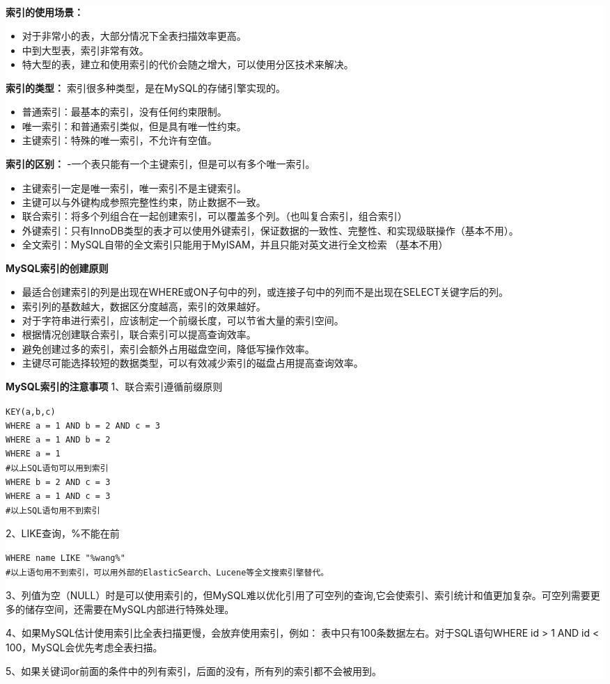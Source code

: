 **索引的使用场景：**

- 对于非常小的表，大部分情况下全表扫描效率更高。
- 中到大型表，索引非常有效。
- 特大型的表，建立和使用索引的代价会随之增大，可以使用分区技术来解决。

**索引的类型：**
索引很多种类型，是在MySQL的存储引擎实现的。

- 普通索引：最基本的索引，没有任何约束限制。
- 唯一索引：和普通索引类似，但是具有唯一性约束。
- 主键索引：特殊的唯一索引，不允许有空值。

**索引的区别：**
-一个表只能有一个主键索引，但是可以有多个唯一索引。

- 主键索引一定是唯一索引，唯一索引不是主键索引。
- 主键可以与外键构成参照完整性约束，防止数据不一致。
- 联合索引：将多个列组合在一起创建索引，可以覆盖多个列。（也叫复合索引，组合索引）
- 外键索引：只有InnoDB类型的表才可以使用外键索引，保证数据的一致性、完整性、和实现级联操作（基本不用）。
- 全文索引：MySQL自带的全文索引只能用于MyISAM，并且只能对英文进行全文检索 （基本不用）

**MySQL索引的创建原则**

- 最适合创建索引的列是出现在WHERE或ON子句中的列，或连接子句中的列而不是出现在SELECT关键字后的列。
- 索引列的基数越大，数据区分度越高，索引的效果越好。
- 对于字符串进行索引，应该制定一个前缀长度，可以节省大量的索引空间。
- 根据情况创建联合索引，联合索引可以提高查询效率。
- 避免创建过多的索引，索引会额外占用磁盘空间，降低写操作效率。
- 主键尽可能选择较短的数据类型，可以有效减少索引的磁盘占用提高查询效率。

**MySQL索引的注意事项**
1、联合索引遵循前缀原则

```
KEY(a,b,c)
WHERE a = 1 AND b = 2 AND c = 3
WHERE a = 1 AND b = 2
WHERE a = 1
#以上SQL语句可以用到索引
WHERE b = 2 AND c = 3
WHERE a = 1 AND c = 3
#以上SQL语句用不到索引
```

2、LIKE查询，%不能在前

```
WHERE name LIKE "%wang%"
#以上语句用不到索引，可以用外部的ElasticSearch、Lucene等全文搜索引擎替代。
```

3、列值为空（NULL）时是可以使用索引的，但MySQL难以优化引用了可空列的查询,它会使索引、索引统计和值更加复杂。可空列需要更多的储存空间，还需要在MySQL内部进行特殊处理。

4、如果MySQL估计使用索引比全表扫描更慢，会放弃使用索引，例如：
表中只有100条数据左右。对于SQL语句WHERE id > 1 AND id < 100，MySQL会优先考虑全表扫描。

5、如果关键词or前面的条件中的列有索引，后面的没有，所有列的索引都不会被用到。
